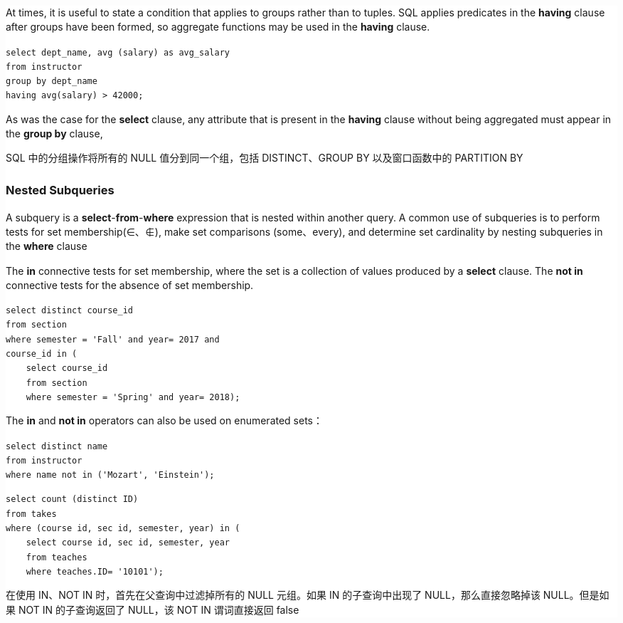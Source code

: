 At times, it is useful to state a condition that applies to groups rather than to tuples. SQL applies predicates in the **having** clause after groups have been formed, so aggregate functions may be used in the **having** clause.

~~~mysql
select dept_name, avg (salary) as avg_salary
from instructor
group by dept_name
having avg(salary) > 42000;
~~~

As was the case for the **select** clause, any attribute that is present in the **having** clause without being aggregated must appear in the **group by** clause,



SQL 中的分组操作将所有的 NULL 值分到同一个组，包括 DISTINCT、GROUP BY 以及窗口函数中的 PARTITION BY

### Nested Subqueries

A subquery is a **select**-**from**-**where** expression that is nested within another query. A common use of subqueries is to perform tests for set membership($\in$、$\not \in$),  make set comparisons (some、every), and determine set cardinality  by nesting subqueries in the **where** clause



The **in** connective tests for set membership, where the set is a collection of values produced by a **select** clause. The **not in** connective tests for the absence of set membership.

~~~mysql
select distinct course_id
from section
where semester = 'Fall' and year= 2017 and
course_id in (
    select course_id
	from section
	where semester = 'Spring' and year= 2018);
~~~

The **in** and **not in** operators can also be used on enumerated sets：

~~~mysql
select distinct name
from instructor
where name not in ('Mozart', 'Einstein');
~~~

~~~mysql
select count (distinct ID)
from takes
where (course id, sec id, semester, year) in (
    select course id, sec id, semester, year
	from teaches
	where teaches.ID= '10101');
~~~

在使用 IN、NOT IN 时，首先在父查询中过滤掉所有的 NULL 元组。如果 IN 的子查询中出现了 NULL，那么直接忽略掉该 NULL。但是如果 NOT IN 的子查询返回了 NULL，该 NOT IN 谓词直接返回 false
